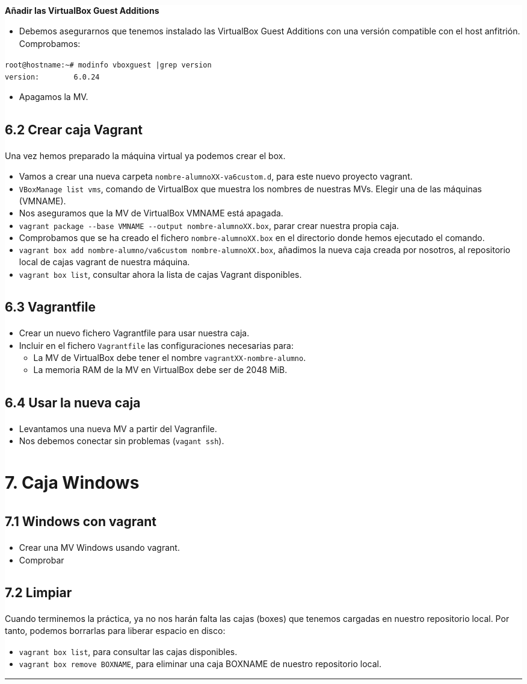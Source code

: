 **Añadir las VirtualBox Guest Additions**

* Debemos asegurarnos que tenemos instalado las VirtualBox Guest Additions con una versión compatible con el host anfitrión. Comprobamos:
```
root@hostname:~# modinfo vboxguest |grep version
version:        6.0.24
```
* Apagamos la MV.

## 6.2 Crear caja Vagrant

Una vez hemos preparado la máquina virtual ya podemos crear el box.

* Vamos a crear una nueva carpeta `nombre-alumnoXX-va6custom.d`, para este nuevo proyecto vagrant.
* `VBoxManage list vms`, comando de VirtualBox que muestra los nombres de nuestras MVs. Elegir una de las máquinas (VMNAME).
* Nos aseguramos que la MV de VirtualBox VMNAME está apagada.
* `vagrant package --base VMNAME --output nombre-alumnoXX.box`, parar crear nuestra propia caja.
* Comprobamos que se ha creado el fichero `nombre-alumnoXX.box` en el directorio donde hemos ejecutado el comando.
* `vagrant box add nombre-alumno/va6custom nombre-alumnoXX.box`, añadimos la nueva caja creada por nosotros, al repositorio local de cajas vagrant de nuestra máquina.
* `vagrant box list`, consultar ahora la lista de cajas Vagrant disponibles.


## 6.3 Vagrantfile

* Crear un nuevo fichero Vagrantfile para usar nuestra caja.
* Incluir en el fichero `Vagrantfile` las configuraciones necesarias para:
    * La MV de VirtualBox debe tener el nombre `vagrantXX-nombre-alumno`.
    * La memoria RAM de la MV en VirtualBox debe ser de 2048 MiB.

## 6.4 Usar la nueva caja

* Levantamos una nueva MV a partir del Vagranfile.
* Nos debemos conectar sin problemas (`vagant ssh`).

# 7. Caja Windows

## 7.1 Windows con vagrant

* Crear una MV Windows usando vagrant.
* Comprobar

## 7.2 Limpiar

Cuando terminemos la práctica, ya no nos harán falta las cajas (boxes) que tenemos cargadas en nuestro repositorio local. Por tanto, podemos borrarlas para liberar espacio en disco:

* `vagrant box list`, para consultar las cajas disponibles.
* `vagrant box remove BOXNAME`, para eliminar una caja BOXNAME de nuestro repositorio local.

---